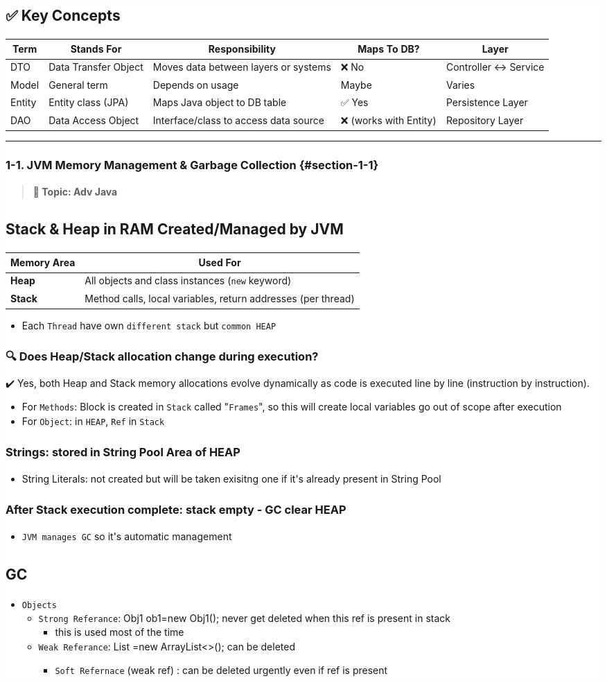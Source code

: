 ## ✅ **Key Concepts**

| Term   | Stands For            | Responsibility                         | Maps To DB? | Layer                 |
|--------|------------------------|-----------------------------------------|--------------|------------------------|
| DTO    | Data Transfer Object   | Moves data between layers or systems    | ❌ No         | Controller ↔ Service   |
| Model  | General term           | Depends on usage                        | Maybe         | Varies                 |
| Entity | Entity class (JPA)     | Maps Java object to DB table            | ✅ Yes        | Persistence Layer      |
| DAO    | Data Access Object     | Interface/class to access data source   | ❌ (works with Entity) | Repository Layer       |

---

### 1-1. JVM Memory Management & Garbage Collection {#section-1-1}

> **📁 Topic: Adv Java**

## Stack & Heap in RAM Created/Managed by JVM 
| Memory Area | Used For                                                     |
| ----------- | ------------------------------------------------------------ |
| **Heap**    | All objects and class instances (`new` keyword)              |
| **Stack**   | Method calls, local variables, return addresses (per thread) |

- Each `Thread` have own `different stack` but `common HEAP`

### 🔍 Does Heap/Stack allocation change during execution?
✔️ Yes, both Heap and Stack memory allocations evolve dynamically as code is executed line by line (instruction by instruction).


- For `Methods`: Block is created in `Stack` called "`Frames`", so this will create local variables go out of scope after execution
- For `Object`: in `HEAP`, `Ref` in `Stack`

### Strings: stored in String Pool Area of HEAP
- String Literals: not created but will be taken exisitng one if it's already present in String Pool

### After Stack execution complete: stack empty - GC clear HEAP
- `JVM manages GC` so it's automatic management 

## GC
- `Objects`
   - `Strong Referance`: Obj1 ob1=new Obj1(); never get deleted when this ref is present in stack
       - this is used most of the time
   - `Weak Referance`: List<Obj1> =new ArrayList<>(); can be deleted 
      - `Soft Refernace` (weak ref) : can be deleted urgently even if ref is present
